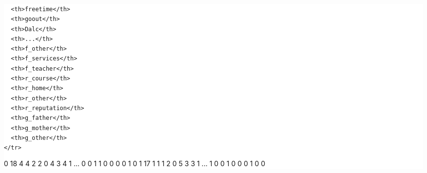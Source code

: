       <th>freetime</th>
      <th>goout</th>
      <th>Dalc</th>
      <th>...</th>
      <th>f_other</th>
      <th>f_services</th>
      <th>f_teacher</th>
      <th>r_course</th>
      <th>r_home</th>
      <th>r_other</th>
      <th>r_reputation</th>
      <th>g_father</th>
      <th>g_mother</th>
      <th>g_other</th>
    </tr>
  </thead>
  <tbody>
    <tr>
      <th>0</th>
      <td>18</td>
      <td>4</td>
      <td>4</td>
      <td>2</td>
      <td>2</td>
      <td>0</td>
      <td>4</td>
      <td>3</td>
      <td>4</td>
      <td>1</td>
      <td>...</td>
      <td>0</td>
      <td>0</td>
      <td>1</td>
      <td>1</td>
      <td>0</td>
      <td>0</td>
      <td>0</td>
      <td>0</td>
      <td>1</td>
      <td>0</td>
    </tr>
    <tr>
      <th>1</th>
      <td>17</td>
      <td>1</td>
      <td>1</td>
      <td>1</td>
      <td>2</td>
      <td>0</td>
      <td>5</td>
      <td>3</td>
      <td>3</td>
      <td>1</td>
      <td>...</td>
      <td>1</td>
      <td>0</td>
      <td>0</td>
      <td>1</td>
      <td>0</td>
      <td>0</td>
      <td>0</td>
      <td>1</td>
      <td>0</td>
      <td>0</td>